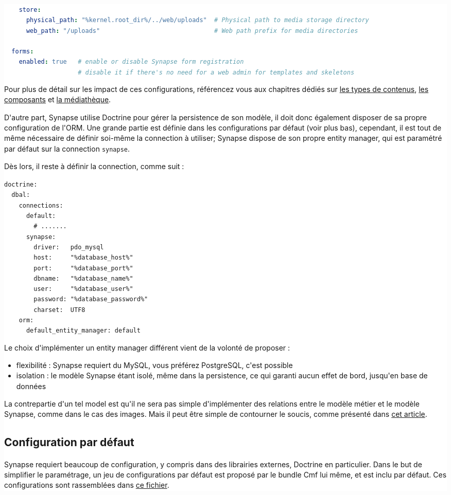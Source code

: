 ```yml
    store:
      physical_path: "%kernel.root_dir%/../web/uploads"  # Physical path to media storage directory
      web_path: "/uploads"                               # Web path prefix for media directories

  forms:
    enabled: true   # enable or disable Synapse form registration 
                    # disable it if there's no need for a web admin for templates and skeletons
```

Pour plus de détail sur les impact de ces configurations, référencez vous aux chapitres dédiés sur [les types de contenus](), [les composants]() et [la médiathèque]().

D'autre part, Synapse utilise Doctrine pour gérer la persistence de son modèle, il doit donc également disposer de sa propre configuration de l'ORM. Une grande partie est définie dans les configurations par défaut (voir plus bas), cependant, il est tout de même nécessaire de définir soi-même la connection à utiliser; Synapse dispose de son propre entity manager, qui est paramétré par défaut sur la connection `synapse`.

Dès lors, il reste à définir la connection, comme suit :
```
doctrine:
  dbal:
    connections:
      default:
        # .......
      synapse:
        driver:   pdo_mysql
        host:     "%database_host%"
        port:     "%database_port%"
        dbname:   "%database_name%"
        user:     "%database_user%"
        password: "%database_password%"
        charset:  UTF8
    orm:
      default_entity_manager: default
```

Le choix d'implémenter un entity manager différent vient de la volonté de proposer :
  
 - flexibilité : Synapse requiert du MySQL, vous préférez PostgreSQL, c'est possible
 - isolation : le modèle Synapse étant isolé, même dans la persistence, ce qui garanti aucun effet de bord, jusqu'en base de données

La contrepartie d'un tel model est qu'il ne sera pas simple d'implémenter des relations entre le modèle métier et le modèle Synapse, comme dans le cas des images. Mais il peut être simple de contourner le soucis, comme présenté dans [cet article](cookbook.html).

## Configuration par défaut

Synapse requiert beaucoup de configuration, y compris dans des librairies externes, Doctrine en particulier. Dans le but de simplifier le paramétrage, un jeu de configurations par défaut est proposé par le bundle Cmf lui même, et est inclu par défaut.
Ces configurations sont rassemblées dans [ce fichier]().
